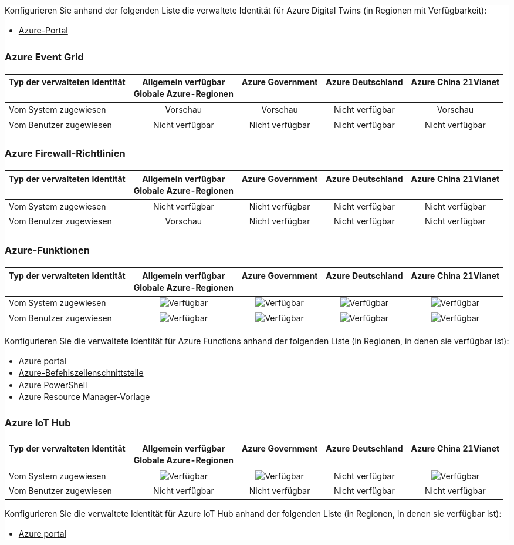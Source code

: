 Konfigurieren Sie anhand der folgenden Liste die verwaltete Identität für Azure Digital Twins (in Regionen mit Verfügbarkeit):

- [Azure-Portal](../../digital-twins/how-to-enable-managed-identities-portal.md)

### <a name="azure-event-grid"></a>Azure Event Grid

Typ der verwalteten Identität |Allgemein verfügbar<br>Globale Azure-Regionen | Azure Government | Azure Deutschland | Azure China 21Vianet |
| --- | :-: | :-: | :-: | :-: |
| Vom System zugewiesen | Vorschau | Vorschau | Nicht verfügbar | Vorschau |
| Vom Benutzer zugewiesen | Nicht verfügbar | Nicht verfügbar  | Nicht verfügbar  | Nicht verfügbar |

### <a name="azure-firewall-policy"></a>Azure Firewall-Richtlinien

Typ der verwalteten Identität |Allgemein verfügbar<br>Globale Azure-Regionen | Azure Government | Azure Deutschland | Azure China 21Vianet |
| --- | :-: | :-: | :-: | :-: |
| Vom System zugewiesen | Nicht verfügbar | Nicht verfügbar | Nicht verfügbar | Nicht verfügbar |
| Vom Benutzer zugewiesen | Vorschau | Nicht verfügbar  | Nicht verfügbar  | Nicht verfügbar |

### <a name="azure-functions"></a>Azure-Funktionen

Typ der verwalteten Identität |Allgemein verfügbar<br>Globale Azure-Regionen | Azure Government | Azure Deutschland | Azure China 21Vianet |
| --- | :-: | :-: | :-: | :-: |
| Vom System zugewiesen | ![Verfügbar][check] | ![Verfügbar][check] | ![Verfügbar][check] | ![Verfügbar][check] |
| Vom Benutzer zugewiesen | ![Verfügbar][check] | ![Verfügbar][check]  | ![Verfügbar][check]  | ![Verfügbar][check]  |

Konfigurieren Sie die verwaltete Identität für Azure Functions anhand der folgenden Liste (in Regionen, in denen sie verfügbar ist):

- [Azure portal](../../app-service/overview-managed-identity.md#using-the-azure-portal)
- [Azure-Befehlszeilenschnittstelle](../../app-service/overview-managed-identity.md#using-the-azure-cli)
- [Azure PowerShell](../../app-service/overview-managed-identity.md#using-azure-powershell)
- [Azure Resource Manager-Vorlage](../../app-service/overview-managed-identity.md#using-an-azure-resource-manager-template)

### <a name="azure-iot-hub"></a>Azure IoT Hub

Typ der verwalteten Identität | Allgemein verfügbar<br>Globale Azure-Regionen | Azure Government | Azure Deutschland | Azure China 21Vianet |
| --- | :-: | :-: | :-: | :-: |
| Vom System zugewiesen | ![Verfügbar][check] | ![Verfügbar][check] | Nicht verfügbar | ![Verfügbar][check] |
| Vom Benutzer zugewiesen | Nicht verfügbar | Nicht verfügbar | Nicht verfügbar | Nicht verfügbar |

Konfigurieren Sie die verwaltete Identität für Azure IoT Hub anhand der folgenden Liste (in Regionen, in denen sie verfügbar ist):

- [Azure portal](../../iot-hub/virtual-network-support.md#turn-on-managed-identity-for-iot-hub)


[check]: media/services-support-managed-identities/check.png "Verfügbar"